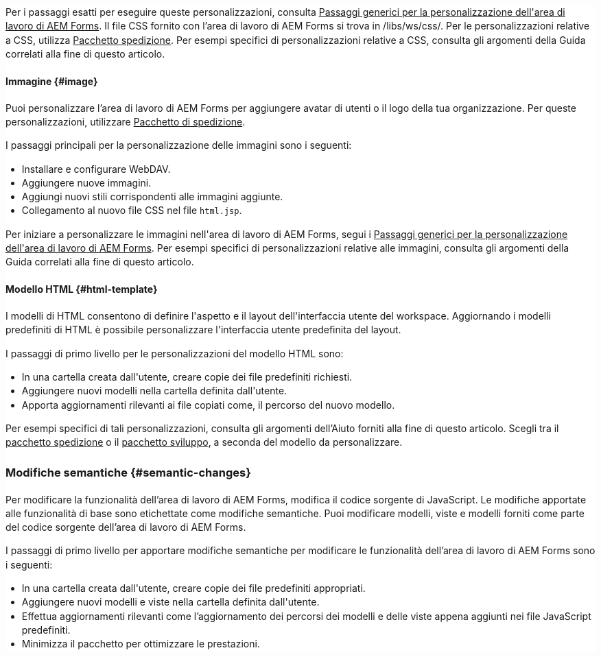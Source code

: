 Per i passaggi esatti per eseguire queste personalizzazioni, consulta [Passaggi generici per la personalizzazione dell&#39;area di lavoro di AEM Forms](../../forms/using/generic-steps-html-workspace-customization.md). Il file CSS fornito con l’area di lavoro di AEM Forms si trova in /libs/ws/css/. Per le personalizzazioni relative a CSS, utilizza [Pacchetto spedizione](../../forms/using/introduction-customizing-html-workspace.md#p-crx-package-p). Per esempi specifici di personalizzazioni relative a CSS, consulta gli argomenti della Guida correlati alla fine di questo articolo.

#### Immagine {#image}

Puoi personalizzare l’area di lavoro di AEM Forms per aggiungere avatar di utenti o il logo della tua organizzazione. Per queste personalizzazioni, utilizzare [Pacchetto di spedizione](../../forms/using/introduction-customizing-html-workspace.md#p-crx-package-p).

I passaggi principali per la personalizzazione delle immagini sono i seguenti:

* Installare e configurare WebDAV.
* Aggiungere nuove immagini.
* Aggiungi nuovi stili corrispondenti alle immagini aggiunte.
* Collegamento al nuovo file CSS nel file `html.jsp`.

Per iniziare a personalizzare le immagini nell&#39;area di lavoro di AEM Forms, segui i [Passaggi generici per la personalizzazione dell&#39;area di lavoro di AEM Forms](../../forms/using/generic-steps-html-workspace-customization.md). Per esempi specifici di personalizzazioni relative alle immagini, consulta gli argomenti della Guida correlati alla fine di questo articolo.

#### Modello HTML {#html-template}

I modelli di HTML consentono di definire l&#39;aspetto e il layout dell&#39;interfaccia utente del workspace. Aggiornando i modelli predefiniti di HTML è possibile personalizzare l&#39;interfaccia utente predefinita del layout.

I passaggi di primo livello per le personalizzazioni del modello HTML sono:

* In una cartella creata dall&#39;utente, creare copie dei file predefiniti richiesti.
* Aggiungere nuovi modelli nella cartella definita dall&#39;utente.
* Apporta aggiornamenti rilevanti ai file copiati come, il percorso del nuovo modello.

Per esempi specifici di tali personalizzazioni, consulta gli argomenti dell’Aiuto forniti alla fine di questo articolo. Scegli tra il [pacchetto spedizione](../../forms/using/introduction-customizing-html-workspace.md#p-crx-package-p) o il [pacchetto sviluppo](../../forms/using/introduction-customizing-html-workspace.md#p-crx-package-p), a seconda del modello da personalizzare.

### Modifiche semantiche {#semantic-changes}

Per modificare la funzionalità dell’area di lavoro di AEM Forms, modifica il codice sorgente di JavaScript. Le modifiche apportate alle funzionalità di base sono etichettate come modifiche semantiche. Puoi modificare modelli, viste e modelli forniti come parte del codice sorgente dell’area di lavoro di AEM Forms.

I passaggi di primo livello per apportare modifiche semantiche per modificare le funzionalità dell’area di lavoro di AEM Forms sono i seguenti:

* In una cartella creata dall&#39;utente, creare copie dei file predefiniti appropriati.
* Aggiungere nuovi modelli e viste nella cartella definita dall&#39;utente.
* Effettua aggiornamenti rilevanti come l’aggiornamento dei percorsi dei modelli e delle viste appena aggiunti nei file JavaScript predefiniti.
* Minimizza il pacchetto per ottimizzare le prestazioni.
